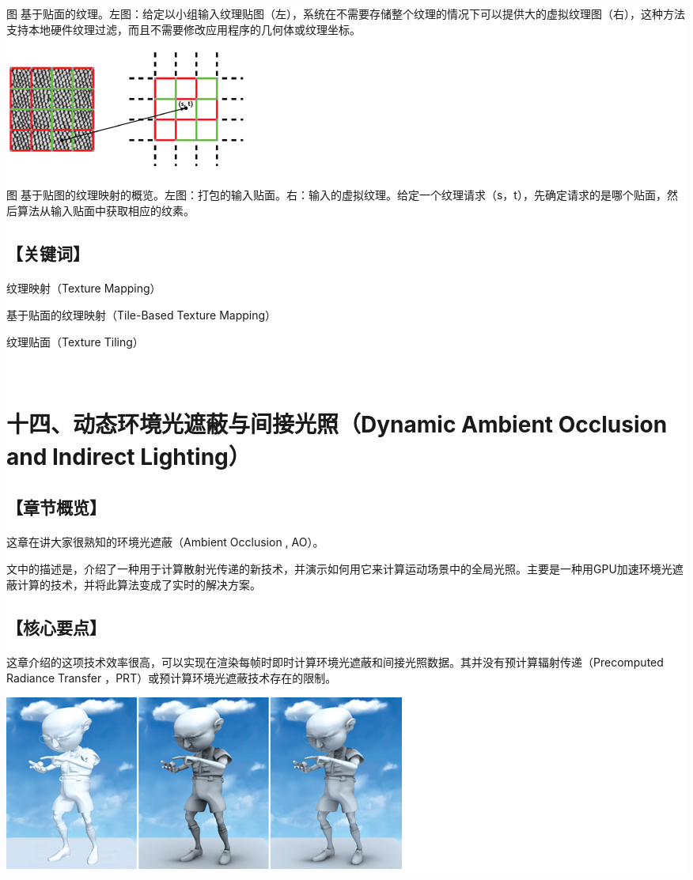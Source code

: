 图
基于贴面的纹理。左图：给定以小组输入纹理贴图（左），系统在不需要存储整个纹理的情况下可以提供大的虚拟纹理图（右），这种方法支持本地硬件纹理过滤，而且不需要修改应用程序的几何体或纹理坐标。

![](media/0c41e91f86197929ea2bfd451333fc88.jpg)

图
基于贴图的纹理映射的概览。左图：打包的输入贴面。右：输入的虚拟纹理。给定一个纹理请求（s，t），先确定请求的是哪个贴面，然后算法从输入贴面中获取相应的纹素。

## 【关键词】

纹理映射（Texture Mapping）

基于贴面的纹理映射（Tile-Based Texture Mapping）

纹理贴面（Texture Tiling）


<br>  

# 十四、动态环境光遮蔽与间接光照（Dynamic Ambient Occlusion and Indirect Lighting）

## 【章节概览】

这章在讲大家很熟知的环境光遮蔽（Ambient Occlusion , AO）。

文中的描述是，介绍了一种用于计算散射光传递的新技术，并演示如何用它来计算运动场景中的全局光照。主要是一种用GPU加速环境光遮蔽计算的技术，并将此算法变成了实时的解决方案。

## 【核心要点】

这章介绍的这项技术效率很高，可以实现在渲染每帧时即时计算环境光遮蔽和间接光照数据。其并没有预计算辐射传递（Precomputed
Radiance Transfer ，PRT）或预计算环境光遮蔽技术存在的限制。

![](media/0c3a47c39852e77246b1f98c9fa341d7.jpg)
